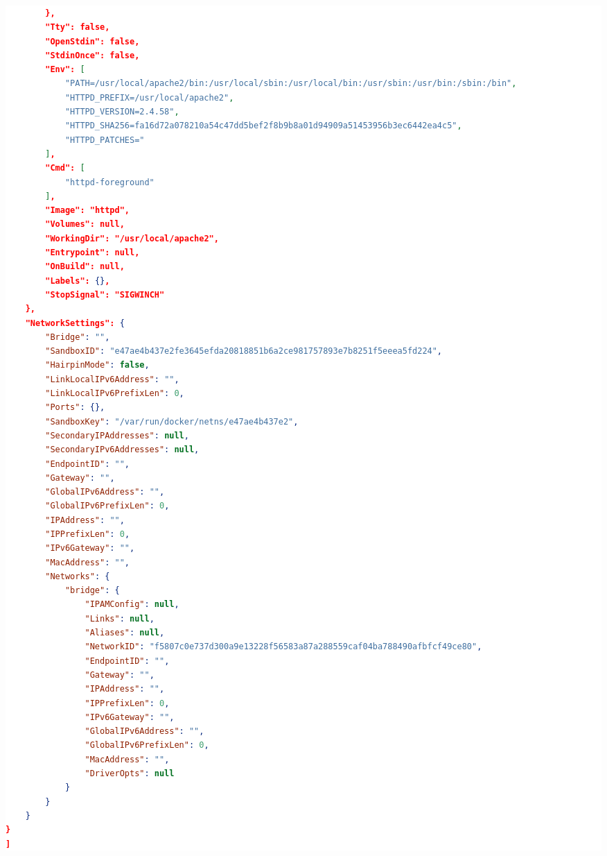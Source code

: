 ~~~json
        },
        "Tty": false,
        "OpenStdin": false,
        "StdinOnce": false,
        "Env": [
            "PATH=/usr/local/apache2/bin:/usr/local/sbin:/usr/local/bin:/usr/sbin:/usr/bin:/sbin:/bin",
            "HTTPD_PREFIX=/usr/local/apache2",
            "HTTPD_VERSION=2.4.58",
            "HTTPD_SHA256=fa16d72a078210a54c47dd5bef2f8b9b8a01d94909a51453956b3ec6442ea4c5",
            "HTTPD_PATCHES="
        ],
        "Cmd": [
            "httpd-foreground"
        ],
        "Image": "httpd",
        "Volumes": null,
        "WorkingDir": "/usr/local/apache2",
        "Entrypoint": null,
        "OnBuild": null,
        "Labels": {},
        "StopSignal": "SIGWINCH"
    },
    "NetworkSettings": {
        "Bridge": "",
        "SandboxID": "e47ae4b437e2fe3645efda20818851b6a2ce981757893e7b8251f5eeea5fd224",
        "HairpinMode": false,
        "LinkLocalIPv6Address": "",
        "LinkLocalIPv6PrefixLen": 0,
        "Ports": {},
        "SandboxKey": "/var/run/docker/netns/e47ae4b437e2",
        "SecondaryIPAddresses": null,
        "SecondaryIPv6Addresses": null,
        "EndpointID": "",
        "Gateway": "",
        "GlobalIPv6Address": "",
        "GlobalIPv6PrefixLen": 0,
        "IPAddress": "",
        "IPPrefixLen": 0,
        "IPv6Gateway": "",
        "MacAddress": "",
        "Networks": {
            "bridge": {
                "IPAMConfig": null,
                "Links": null,
                "Aliases": null,
                "NetworkID": "f5807c0e737d300a9e13228f56583a87a288559caf04ba788490afbfcf49ce80",
                "EndpointID": "",
                "Gateway": "",
                "IPAddress": "",
                "IPPrefixLen": 0,
                "IPv6Gateway": "",
                "GlobalIPv6Address": "",
                "GlobalIPv6PrefixLen": 0,
                "MacAddress": "",
                "DriverOpts": null
            }
        }
    }
}
]
~~~
